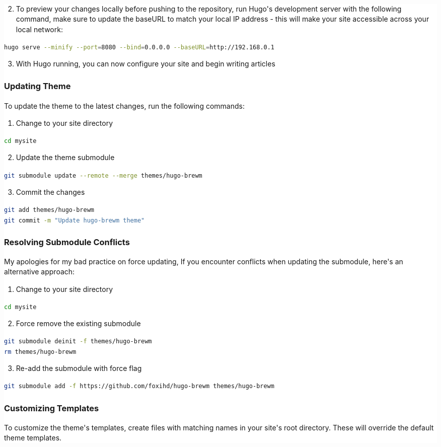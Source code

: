 2. To preview your changes locally before pushing to the repository, run Hugo's development server with the following command, make sure to update the baseURL to match your local IP address - this will make your site accessible across your local network:

```sh
hugo serve --minify --port=8080 --bind=0.0.0.0 --baseURL=http://192.168.0.1
```

3. With Hugo running, you can now configure your site and begin writing articles

### Updating Theme

To update the theme to the latest changes, run the following commands:

1. Change to your site directory

```sh
cd mysite
```

2. Update the theme submodule

```sh
git submodule update --remote --merge themes/hugo-brewm
```

3. Commit the changes

```sh
git add themes/hugo-brewm
git commit -m "Update hugo-brewm theme"
```

### Resolving Submodule Conflicts

My apologies for my bad practice on force updating,
If you encounter conflicts when updating the submodule, here's an alternative approach:

1. Change to your site directory

```sh
cd mysite
```

2. Force remove the existing submodule

```sh
git submodule deinit -f themes/hugo-brewm
rm themes/hugo-brewm
```

3. Re-add the submodule with force flag

```sh
git submodule add -f https://github.com/foxihd/hugo-brewm themes/hugo-brewm
```

### Customizing Templates

To customize the theme's templates, create files with matching names in your site's root directory. These will override the default theme templates.
